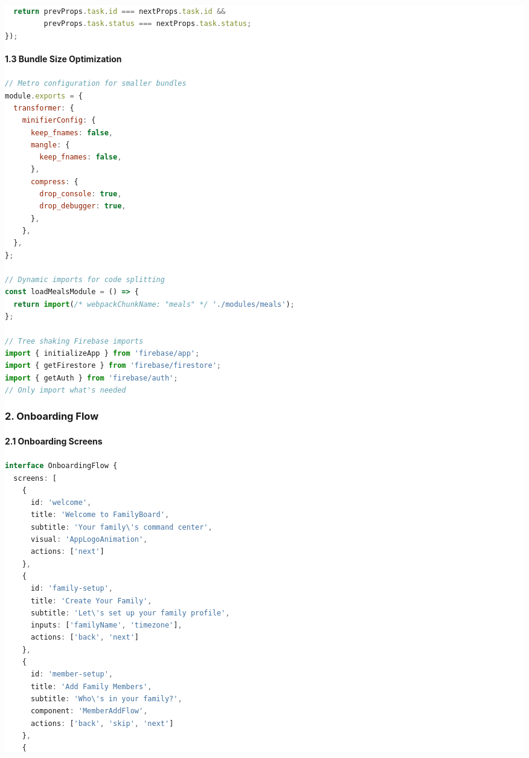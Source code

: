 ```typescript
  return prevProps.task.id === nextProps.task.id &&
         prevProps.task.status === nextProps.task.status;
});
```

#### 1.3 Bundle Size Optimization
```javascript
// Metro configuration for smaller bundles
module.exports = {
  transformer: {
    minifierConfig: {
      keep_fnames: false,
      mangle: {
        keep_fnames: false,
      },
      compress: {
        drop_console: true,
        drop_debugger: true,
      },
    },
  },
};

// Dynamic imports for code splitting
const loadMealsModule = () => {
  return import(/* webpackChunkName: "meals" */ './modules/meals');
};

// Tree shaking Firebase imports
import { initializeApp } from 'firebase/app';
import { getFirestore } from 'firebase/firestore';
import { getAuth } from 'firebase/auth';
// Only import what's needed
```

### 2. Onboarding Flow

#### 2.1 Onboarding Screens
```typescript
interface OnboardingFlow {
  screens: [
    {
      id: 'welcome',
      title: 'Welcome to FamilyBoard',
      subtitle: 'Your family\'s command center',
      visual: 'AppLogoAnimation',
      actions: ['next']
    },
    {
      id: 'family-setup',
      title: 'Create Your Family',
      subtitle: 'Let\'s set up your family profile',
      inputs: ['familyName', 'timezone'],
      actions: ['back', 'next']
    },
    {
      id: 'member-setup',
      title: 'Add Family Members',
      subtitle: 'Who\'s in your family?',
      component: 'MemberAddFlow',
      actions: ['back', 'skip', 'next']
    },
    {
```